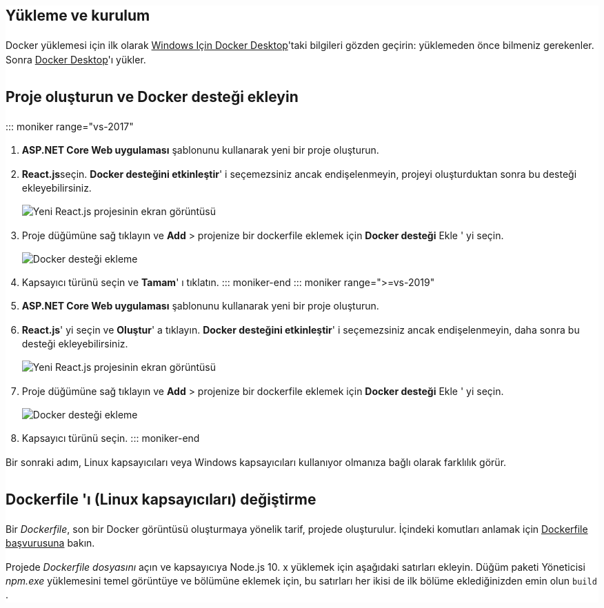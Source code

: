 ## <a name="installation-and-setup"></a>Yükleme ve kurulum

Docker yüklemesi için ilk olarak [Windows Için Docker Desktop](https://docs.docker.com/docker-for-windows/install/#what-to-know-before-you-install)'taki bilgileri gözden geçirin: yüklemeden önce bilmeniz gerekenler. Sonra [Docker Desktop](https://hub.docker.com/editions/community/docker-ce-desktop-windows)'ı yükler.

## <a name="create-a-project-and-add-docker-support"></a>Proje oluşturun ve Docker desteği ekleyin

::: moniker range="vs-2017"
1. **ASP.NET Core Web uygulaması** şablonunu kullanarak yeni bir proje oluşturun.
1. **React.js**seçin. **Docker desteğini etkinleştir**' i seçemezsiniz ancak endişelenmeyin, projeyi oluşturduktan sonra bu desteği ekleyebilirsiniz.

   ![Yeni React.js projesinin ekran görüntüsü](media/container-tools-react/vs2017/new-react-project.png)

1. Proje düğümüne sağ tıklayın ve **Add** > projenize bir dockerfile eklemek için **Docker desteği** Ekle ' yi seçin.

   ![Docker desteği ekleme](media/container-tools-react/vs2017/add-docker-support.png)

1. Kapsayıcı türünü seçin ve **Tamam**' ı tıklatın.
::: moniker-end
::: moniker range=">=vs-2019"
1. **ASP.NET Core Web uygulaması** şablonunu kullanarak yeni bir proje oluşturun.
1. **React.js**' yi seçin ve **Oluştur**' a tıklayın. **Docker desteğini etkinleştir**' i seçemezsiniz ancak endişelenmeyin, daha sonra bu desteği ekleyebilirsiniz.

   ![Yeni React.js projesinin ekran görüntüsü](media/container-tools-react/vs2019/new-react-project.png)

1. Proje düğümüne sağ tıklayın ve **Add** > projenize bir dockerfile eklemek için **Docker desteği** Ekle ' yi seçin.

   ![Docker desteği ekleme](media/container-tools-react/vs2017/add-docker-support.png)

1. Kapsayıcı türünü seçin.
::: moniker-end

Bir sonraki adım, Linux kapsayıcıları veya Windows kapsayıcıları kullanıyor olmanıza bağlı olarak farklılık görür.

## <a name="modify-the-dockerfile-linux-containers"></a>Dockerfile 'ı (Linux kapsayıcıları) değiştirme

Bir *Dockerfile*, son bir Docker görüntüsü oluşturmaya yönelik tarif, projede oluşturulur. İçindeki komutları anlamak için [Dockerfile başvurusuna](https://docs.docker.com/engine/reference/builder/) bakın.

Projede *Dockerfile dosyasını* açın ve kapsayıcıya Node.js 10. x yüklemek için aşağıdaki satırları ekleyin. Düğüm paketi Yöneticisi *npm.exe* yüklemesini temel görüntüye ve bölümüne eklemek için, bu satırları her ikisi de ilk bölüme eklediğinizden emin olun `build` .
